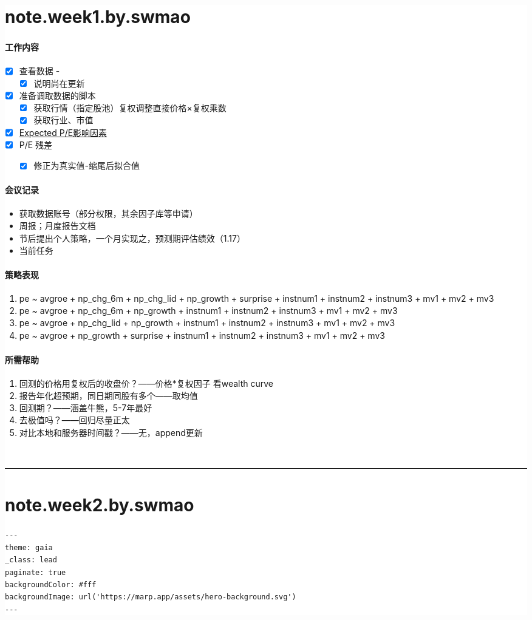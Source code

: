 # note.week1.by.swmao

#### 工作内容

- [x] 查看数据[](database_info.md) - 
    - [x] 说明尚在更新

- [x] 准备调取数据的脚本
    - [x] 获取行情（指定股池）复权调整直接价格×复权乘数
    - [x] 获取行业、市值
- [x] [Expected P/E影响因素](explanatory_variables.md)
- [x] P/E 残差
    - [x] 修正为真实值-缩尾后拟合值


#### 会议记录

- 获取数据账号（部分权限，其余因子库等申请）
- 周报；月度报告文档
- 节后提出个人策略，一个月实现之，预测期评估绩效（1.17）
- 当前任务

#### 策略表现

1. pe ~ avgroe + np_chg_6m + np_chg_lid + np_growth + surprise + instnum1 + instnum2 + instnum3 + mv1 + mv2 + mv3
2. pe ~ avgroe + np_chg_6m + np_growth + instnum1 + instnum2 + instnum3 + mv1 + mv2 + mv3
3. pe ~ avgroe + np_chg_lid + np_growth + instnum1 + instnum2 + instnum3 + mv1 + mv2 + mv3
4. pe ~ avgroe + np_growth + surprise + instnum1 + instnum2 + instnum3 + mv1 + mv2 + mv3

#### 所需帮助

1. 回测的价格用复权后的收盘价？——价格*复权因子 看wealth curve
2. 报告年化超预期，同日期同股有多个——取均值
2. 回测期？——涵盖牛熊，5-7年最好
2. 去极值吗？——回归尽量正太
2. 对比本地和服务器时间戳？——无，append更新

<br>

---

# note.week2.by.swmao

```
---
theme: gaia
_class: lead
paginate: true
backgroundColor: #fff
backgroundImage: url('https://marp.app/assets/hero-background.svg')
---
```
